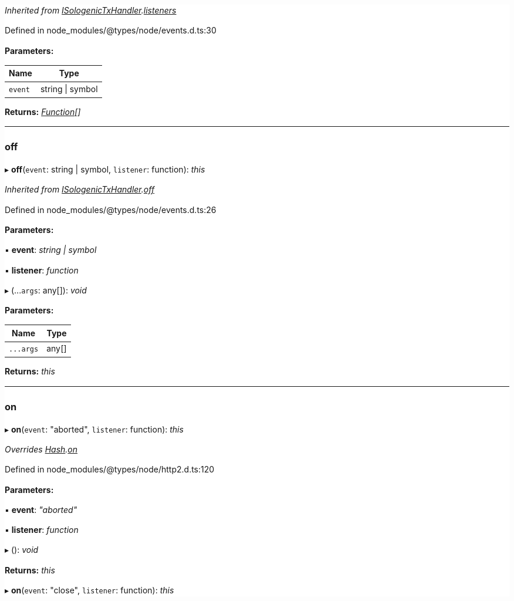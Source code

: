 *Inherited from [ISologenicTxHandler](../interfaces/isologenictxhandler.md).[listeners](../interfaces/isologenictxhandler.md#listeners)*

Defined in node_modules/@types/node/events.d.ts:30

**Parameters:**

Name | Type |
------ | ------ |
`event` | string &#124; symbol |

**Returns:** *[Function](../interfaces/function.md)[]*

___

###  off

▸ **off**(`event`: string | symbol, `listener`: function): *this*

*Inherited from [ISologenicTxHandler](../interfaces/isologenictxhandler.md).[off](../interfaces/isologenictxhandler.md#off)*

Defined in node_modules/@types/node/events.d.ts:26

**Parameters:**

▪ **event**: *string | symbol*

▪ **listener**: *function*

▸ (...`args`: any[]): *void*

**Parameters:**

Name | Type |
------ | ------ |
`...args` | any[] |

**Returns:** *this*

___

###  on

▸ **on**(`event`: "aborted", `listener`: function): *this*

*Overrides [Hash](_crypto_.hash.md).[on](_crypto_.hash.md#on)*

Defined in node_modules/@types/node/http2.d.ts:120

**Parameters:**

▪ **event**: *"aborted"*

▪ **listener**: *function*

▸ (): *void*

**Returns:** *this*

▸ **on**(`event`: "close", `listener`: function): *this*
